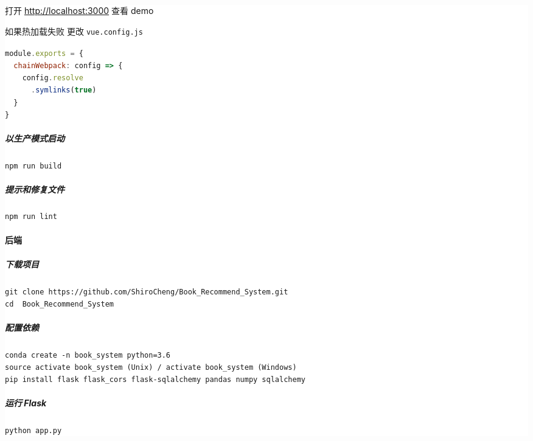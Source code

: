 打开 [http://localhost:3000](http://localhost:3000/) 查看 demo

如果热加载失败 更改 `vue.config.js`

```javascript
module.exports = {
  chainWebpack: config => {
    config.resolve
      .symlinks(true)
  }
}
```

##### 以生产模式启动

```shell
npm run build
```

##### 提示和修复文件

```shell
npm run lint
```

#### 后端

##### 下载项目

```shell
git clone https://github.com/ShiroCheng/Book_Recommend_System.git
cd  Book_Recommend_System
```

##### 配置依赖

````shell
conda create -n book_system python=3.6
source activate book_system (Unix) / activate book_system (Windows)
pip install flask flask_cors flask-sqlalchemy pandas numpy sqlalchemy 
````

##### 运行 Flask

```shell
python app.py
```

